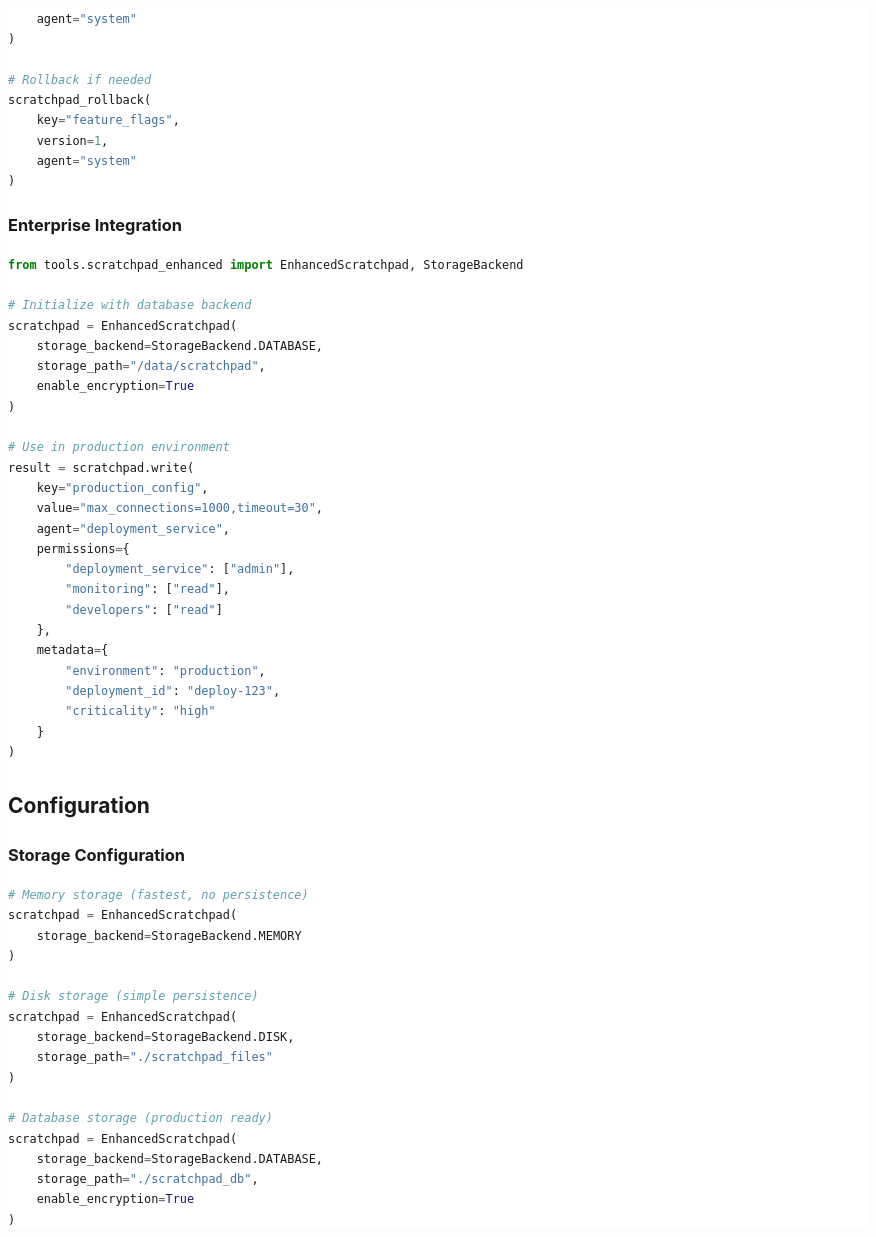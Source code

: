 ```python
    agent="system"
)

# Rollback if needed
scratchpad_rollback(
    key="feature_flags",
    version=1,
    agent="system"
)
```

### Enterprise Integration

```python
from tools.scratchpad_enhanced import EnhancedScratchpad, StorageBackend

# Initialize with database backend
scratchpad = EnhancedScratchpad(
    storage_backend=StorageBackend.DATABASE,
    storage_path="/data/scratchpad",
    enable_encryption=True
)

# Use in production environment
result = scratchpad.write(
    key="production_config",
    value="max_connections=1000,timeout=30",
    agent="deployment_service",
    permissions={
        "deployment_service": ["admin"],
        "monitoring": ["read"],
        "developers": ["read"]
    },
    metadata={
        "environment": "production",
        "deployment_id": "deploy-123",
        "criticality": "high"
    }
)
```

## Configuration

### Storage Configuration

```python
# Memory storage (fastest, no persistence)
scratchpad = EnhancedScratchpad(
    storage_backend=StorageBackend.MEMORY
)

# Disk storage (simple persistence)
scratchpad = EnhancedScratchpad(
    storage_backend=StorageBackend.DISK,
    storage_path="./scratchpad_files"
)

# Database storage (production ready)
scratchpad = EnhancedScratchpad(
    storage_backend=StorageBackend.DATABASE,
    storage_path="./scratchpad_db",
    enable_encryption=True
)
```